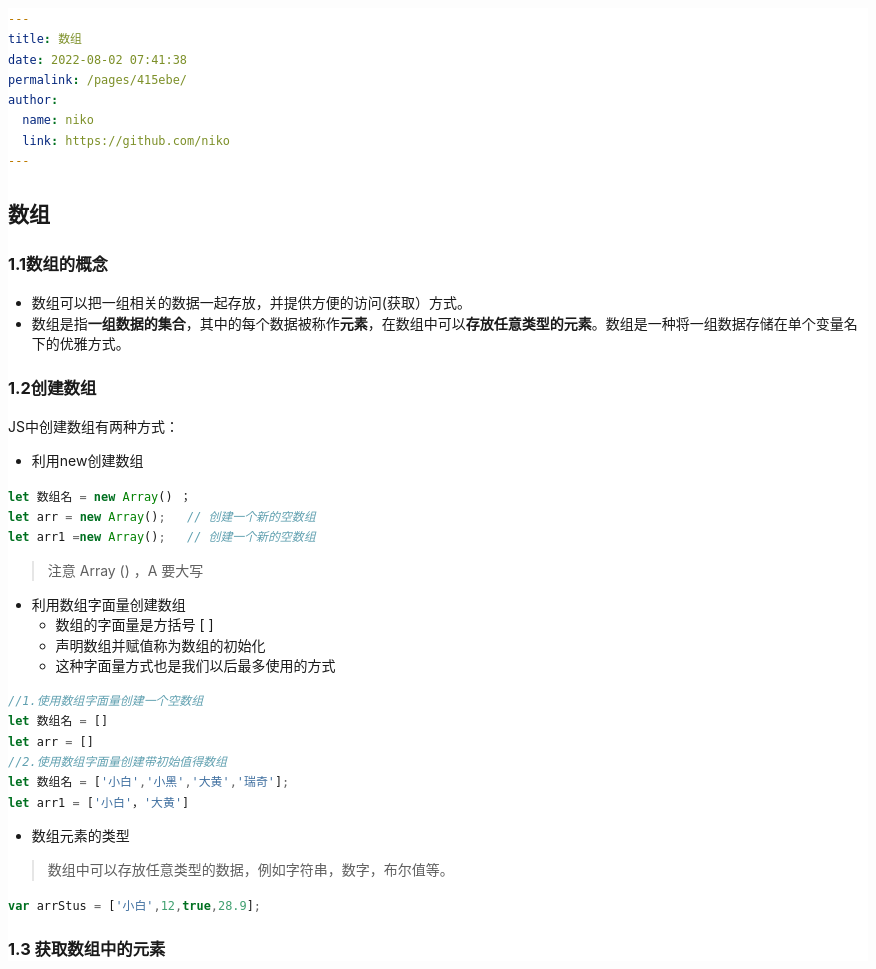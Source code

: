 ```yaml
---
title: 数组
date: 2022-08-02 07:41:38
permalink: /pages/415ebe/
author: 
  name: niko
  link: https://github.com/niko
---
```

## 数组

### 1.1数组的概念

- 数组可以把一组相关的数据一起存放，并提供方便的访问(获取）方式。
- 数组是指**一组数据的集合**，其中的每个数据被称作**元素**，在数组中可以**存放任意类型的元素**。数组是一种将一组数据存储在单个变量名下的优雅方式。

### 1.2创建数组

JS中创建数组有两种方式：

* 利用new创建数组

```js
let 数组名 = new Array() ；
let arr = new Array();   // 创建一个新的空数组
let arr1 =new Array();   // 创建一个新的空数组
```

> 注意 Array () ，A 要大写    

* 利用数组字面量创建数组
  * 数组的字面量是方括号 [ ] 
  * 声明数组并赋值称为数组的初始化
  * 这种字面量方式也是我们以后最多使用的方式

```js
//1.使用数组字面量创建一个空数组
let 数组名 = []
let arr = []
//2.使用数组字面量创建带初始值得数组
let 数组名 = ['小白','小黑','大黄','瑞奇'];
let arr1 = ['小白'，'大黄']
```

* 数组元素的类型

> 数组中可以存放任意类型的数据，例如字符串，数字，布尔值等。

```js
var arrStus = ['小白',12,true,28.9];
```

### 1.3 获取数组中的元素
